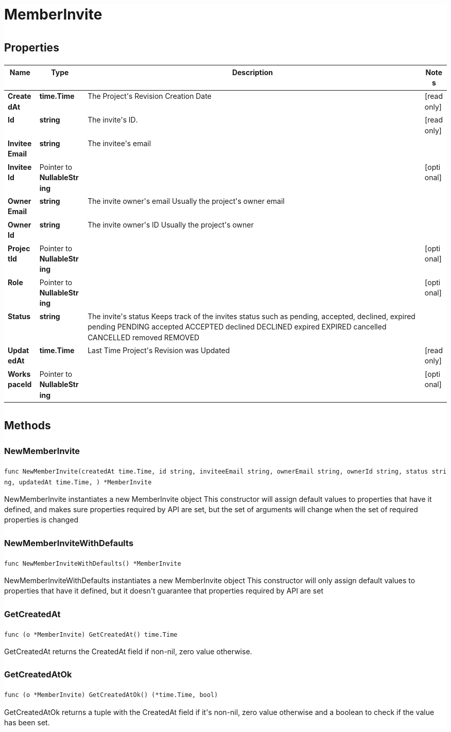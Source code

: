 # MemberInvite

## Properties

Name | Type | Description | Notes
------------ | ------------- | ------------- | -------------
**CreatedAt** | **time.Time** | The Project&#39;s Revision Creation Date | [readonly] 
**Id** | **string** | The invite&#39;s ID. | [readonly] 
**InviteeEmail** | **string** | The invitee&#39;s email | 
**InviteeId** | Pointer to **NullableString** |  | [optional] 
**OwnerEmail** | **string** | The invite owner&#39;s email Usually the project&#39;s owner email | 
**OwnerId** | **string** | The invite owner&#39;s ID Usually the project&#39;s owner | 
**ProjectId** | Pointer to **NullableString** |  | [optional] 
**Role** | Pointer to **NullableString** |  | [optional] 
**Status** | **string** | The invite&#39;s status Keeps track of the invites status such as pending, accepted, declined, expired pending PENDING accepted ACCEPTED declined DECLINED expired EXPIRED cancelled CANCELLED removed REMOVED | 
**UpdatedAt** | **time.Time** | Last Time Project&#39;s Revision was Updated | [readonly] 
**WorkspaceId** | Pointer to **NullableString** |  | [optional] 

## Methods

### NewMemberInvite

`func NewMemberInvite(createdAt time.Time, id string, inviteeEmail string, ownerEmail string, ownerId string, status string, updatedAt time.Time, ) *MemberInvite`

NewMemberInvite instantiates a new MemberInvite object
This constructor will assign default values to properties that have it defined,
and makes sure properties required by API are set, but the set of arguments
will change when the set of required properties is changed

### NewMemberInviteWithDefaults

`func NewMemberInviteWithDefaults() *MemberInvite`

NewMemberInviteWithDefaults instantiates a new MemberInvite object
This constructor will only assign default values to properties that have it defined,
but it doesn't guarantee that properties required by API are set

### GetCreatedAt

`func (o *MemberInvite) GetCreatedAt() time.Time`

GetCreatedAt returns the CreatedAt field if non-nil, zero value otherwise.

### GetCreatedAtOk

`func (o *MemberInvite) GetCreatedAtOk() (*time.Time, bool)`

GetCreatedAtOk returns a tuple with the CreatedAt field if it's non-nil, zero value otherwise
and a boolean to check if the value has been set.
